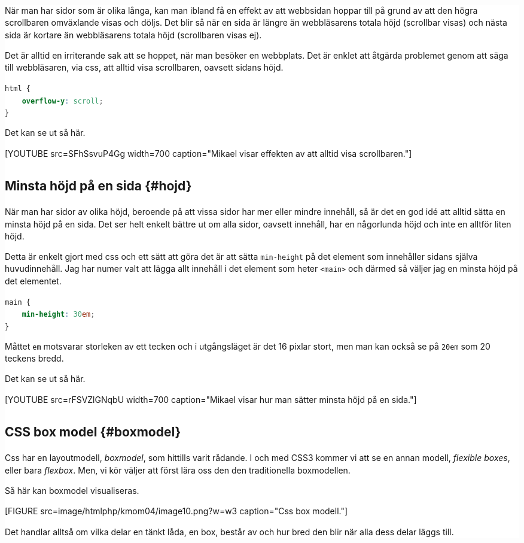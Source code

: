 När man har sidor som är olika långa, kan man ibland få en effekt av att webbsidan hoppar till på grund av att den högra scrollbaren omväxlande visas och döljs. Det blir så när en sida är längre än webbläsarens totala höjd (scrollbar visas) och nästa sida är kortare än webbläsarens totala höjd (scrollbaren visas ej).

Det är alltid en irriterande sak att se hoppet, när man besöker en webbplats. Det är enklet att åtgärda problemet genom att säga till webbläsaren, via css, att alltid visa scrollbaren, oavsett sidans höjd.

```css
html {
    overflow-y: scroll;
}
```

Det kan se ut så här.

[YOUTUBE src=SFhSsvuP4Gg width=700 caption="Mikael visar effekten av att alltid visa scrollbaren."]



Minsta höjd på en sida {#hojd}
--------------------------------------

När man har sidor av olika höjd, beroende på att vissa sidor har mer eller mindre innehåll, så är det en god idé att alltid sätta en minsta höjd på en sida. Det ser helt enkelt bättre ut om alla sidor, oavsett innehåll, har en någorlunda höjd och inte en alltför liten höjd.

Detta är enkelt gjort med css och ett sätt att göra det är att sätta `min-height` på det element som innehåller sidans själva huvudinnehåll. Jag har numer valt att lägga allt innehåll i det element som heter `<main>` och därmed så väljer jag en minsta höjd på det elementet.

```css
main {
    min-height: 30em;
}
```

Måttet `em` motsvarar storleken av ett tecken och i utgångsläget är det 16 pixlar stort, men man kan också se på `20em` som 20 teckens bredd.

Det kan se ut så här.

[YOUTUBE src=rFSVZlGNqbU width=700 caption="Mikael visar hur man sätter minsta höjd på en sida."]



CSS box model {#boxmodel}
--------------------------------------

Css har en layoutmodell, *boxmodel*, som hittills varit rådande. I och med CSS3 kommer vi att se en annan modell, *flexible boxes*, eller bara *flexbox*. Men, vi kör väljer att först lära oss den den traditionella boxmodellen.

Så här kan boxmodel visualiseras.

[FIGURE src=image/htmlphp/kmom04/image10.png?w=w3 caption="Css box modell."]

Det handlar alltså om vilka delar en tänkt låda, en box, består av och hur bred den blir när alla dess delar läggs till.
